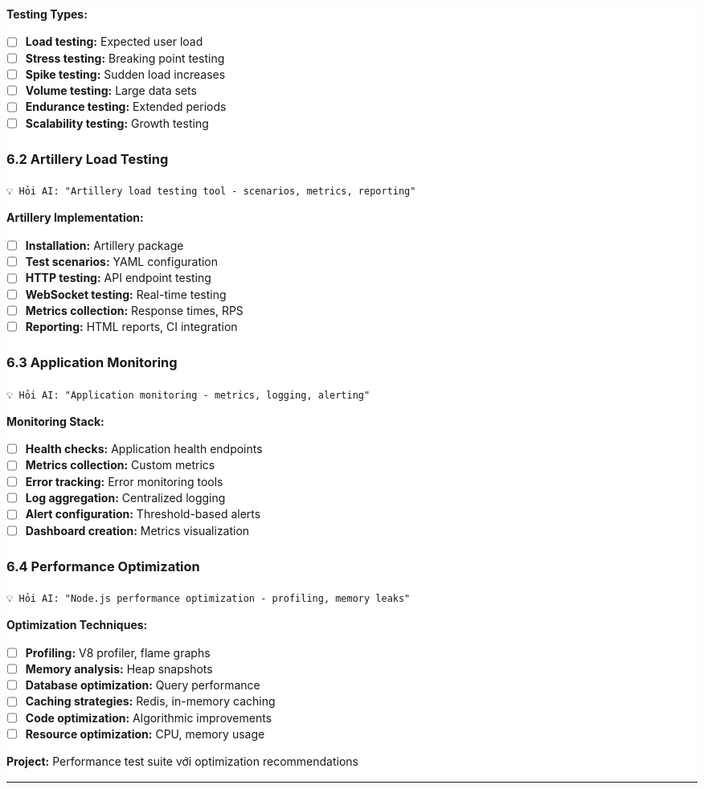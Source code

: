 **Testing Types:**

- [ ] **Load testing:** Expected user load
- [ ] **Stress testing:** Breaking point testing
- [ ] **Spike testing:** Sudden load increases
- [ ] **Volume testing:** Large data sets
- [ ] **Endurance testing:** Extended periods
- [ ] **Scalability testing:** Growth testing

### **6.2 Artillery Load Testing**

```
💡 Hỏi AI: "Artillery load testing tool - scenarios, metrics, reporting"
```

**Artillery Implementation:**

- [ ] **Installation:** Artillery package
- [ ] **Test scenarios:** YAML configuration
- [ ] **HTTP testing:** API endpoint testing
- [ ] **WebSocket testing:** Real-time testing
- [ ] **Metrics collection:** Response times, RPS
- [ ] **Reporting:** HTML reports, CI integration

### **6.3 Application Monitoring**

```
💡 Hỏi AI: "Application monitoring - metrics, logging, alerting"
```

**Monitoring Stack:**

- [ ] **Health checks:** Application health endpoints
- [ ] **Metrics collection:** Custom metrics
- [ ] **Error tracking:** Error monitoring tools
- [ ] **Log aggregation:** Centralized logging
- [ ] **Alert configuration:** Threshold-based alerts
- [ ] **Dashboard creation:** Metrics visualization

### **6.4 Performance Optimization**

```
💡 Hỏi AI: "Node.js performance optimization - profiling, memory leaks"
```

**Optimization Techniques:**

- [ ] **Profiling:** V8 profiler, flame graphs
- [ ] **Memory analysis:** Heap snapshots
- [ ] **Database optimization:** Query performance
- [ ] **Caching strategies:** Redis, in-memory caching
- [ ] **Code optimization:** Algorithmic improvements
- [ ] **Resource optimization:** CPU, memory usage

**Project:** Performance test suite với optimization recommendations

---
